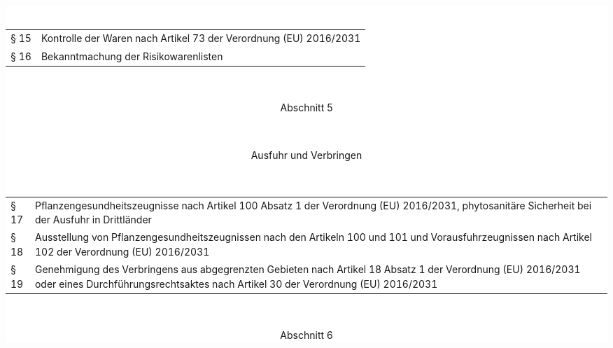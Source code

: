 </div>

<div class="jurAbsatz">

 

</div>

|      |                                                                   |
| :--- | :---------------------------------------------------------------- |
| § 15 | Kontrolle der Waren nach Artikel 73 der Verordnung (EU) 2016/2031 |
| § 16 | Bekanntmachung der Risikowarenlisten                              |

<div class="jurAbsatz">

 

</div>

<div class="S5" style="text-align:center;">

Abschnitt 5

</div>

<div class="jurAbsatz">

 

</div>

<div class="S5" style="text-align:center;">

Ausfuhr und Verbringen

</div>

<div class="jurAbsatz">

 

</div>

|      |                                                                                                                                                                                                                                         |
| :--- | :-------------------------------------------------------------------------------------------------------------------------------------------------------------------------------------------------------------------------------------- |
| § 17 | Pflanzengesundheitszeugnisse nach Artikel 100 Absatz 1 der Verordnung (EU) 2016/2031, phytosanitäre Sicherheit bei der Ausfuhr in Drittländer                                                                                           |
| § 18 | Ausstellung von Pflanzengesundheitszeugnissen nach den Artikeln 100 und 101 und Vorausfuhrzeugnissen nach Artikel 102 der Verordnung (EU) 2016/2031                                                                                     |
| § 19 | Genehmigung des Verbringens aus abgegrenzten Gebieten nach Artikel 18 Absatz 1 der Verordnung (EU) <span style="white-space: nowrap">2016/2031</span> oder eines Durchführungsrechtsaktes nach Artikel 30 der Verordnung (EU) 2016/2031 |

<div class="jurAbsatz">

 

</div>

<div class="S5" style="text-align:center;">

Abschnitt 6

</div>

<div class="jurAbsatz">
